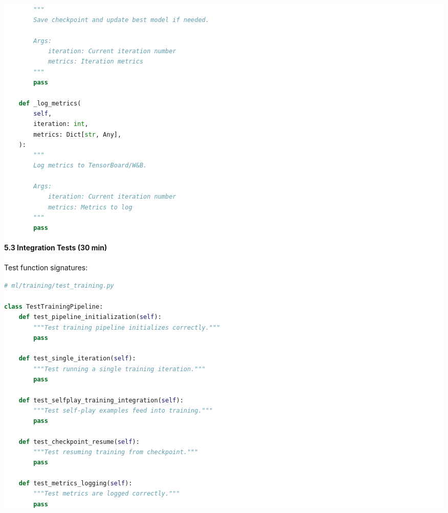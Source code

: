 ```python
        """
        Save checkpoint and update best model if needed.

        Args:
            iteration: Current iteration number
            metrics: Iteration metrics
        """
        pass

    def _log_metrics(
        self,
        iteration: int,
        metrics: Dict[str, Any],
    ):
        """
        Log metrics to TensorBoard/W&B.

        Args:
            iteration: Current iteration number
            metrics: Metrics to log
        """
        pass
```

#### 5.3 Integration Tests (30 min)

Test function signatures:

```python
# ml/training/test_training.py

class TestTrainingPipeline:
    def test_pipeline_initialization(self):
        """Test training pipeline initializes correctly."""
        pass

    def test_single_iteration(self):
        """Test running a single training iteration."""
        pass

    def test_selfplay_training_integration(self):
        """Test self-play examples feed into training."""
        pass

    def test_checkpoint_resume(self):
        """Test resuming training from checkpoint."""
        pass

    def test_metrics_logging(self):
        """Test metrics are logged correctly."""
        pass
```
